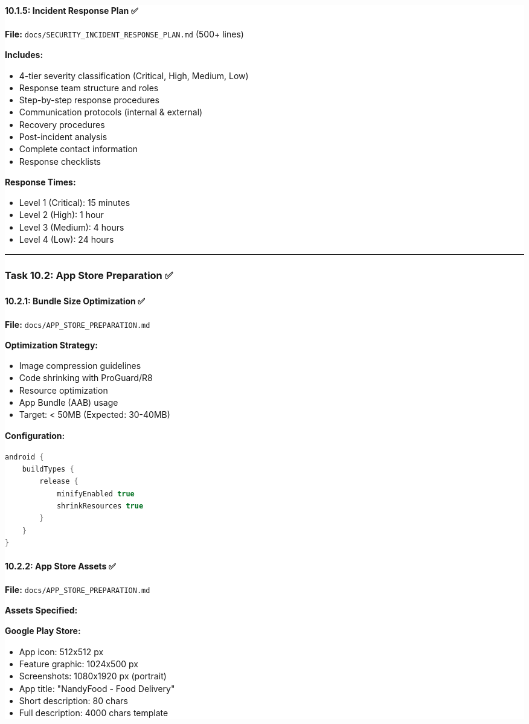 #### 10.1.5: Incident Response Plan ✅
**File:** `docs/SECURITY_INCIDENT_RESPONSE_PLAN.md` (500+ lines)

**Includes:**
- 4-tier severity classification (Critical, High, Medium, Low)
- Response team structure and roles
- Step-by-step response procedures
- Communication protocols (internal & external)
- Recovery procedures
- Post-incident analysis
- Complete contact information
- Response checklists

**Response Times:**
- Level 1 (Critical): 15 minutes
- Level 2 (High): 1 hour
- Level 3 (Medium): 4 hours
- Level 4 (Low): 24 hours

---

### Task 10.2: App Store Preparation ✅

#### 10.2.1: Bundle Size Optimization ✅
**File:** `docs/APP_STORE_PREPARATION.md`

**Optimization Strategy:**
- Image compression guidelines
- Code shrinking with ProGuard/R8
- Resource optimization
- App Bundle (AAB) usage
- Target: < 50MB (Expected: 30-40MB)

**Configuration:**
```gradle
android {
    buildTypes {
        release {
            minifyEnabled true
            shrinkResources true
        }
    }
}
```

#### 10.2.2: App Store Assets ✅
**File:** `docs/APP_STORE_PREPARATION.md`

**Assets Specified:**

**Google Play Store:**
- App icon: 512x512 px
- Feature graphic: 1024x500 px
- Screenshots: 1080x1920 px (portrait)
- App title: "NandyFood - Food Delivery"
- Short description: 80 chars
- Full description: 4000 chars template
